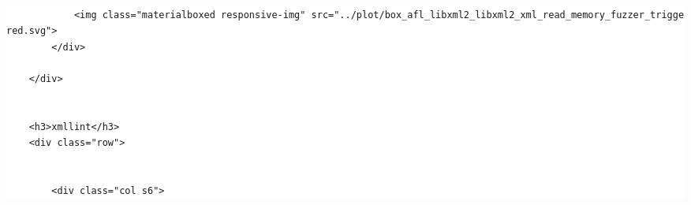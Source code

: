                 <img class="materialboxed responsive-img" src="../plot/box_afl_libxml2_libxml2_xml_read_memory_fuzzer_triggered.svg">
            </div>
        
        </div>
    
        
        <h3>xmllint</h3>
        <div class="row">
        
            
            <div class="col s6">